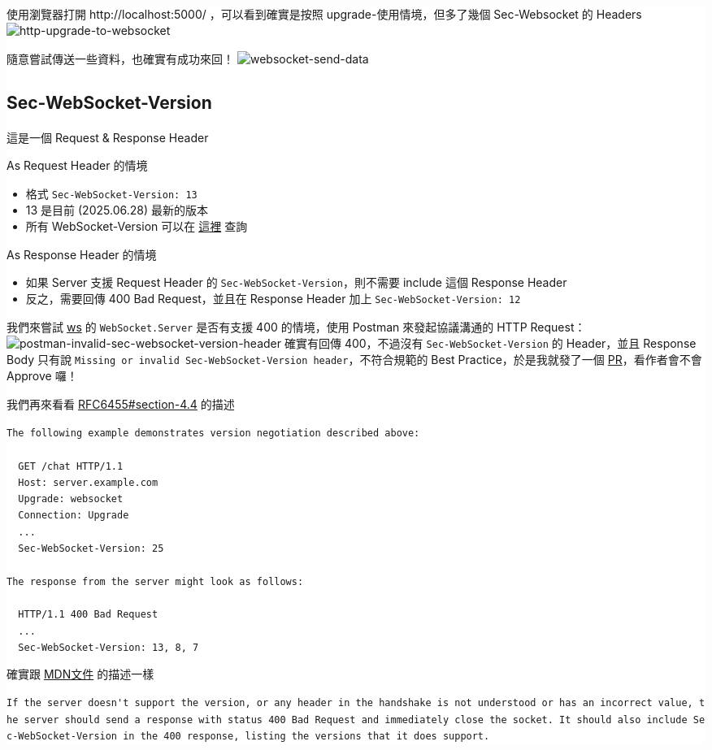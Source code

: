 使用瀏覽器打開 http://localhost:5000/ ，可以看到確實是按照 upgrade-使用情境，但多了幾個 Sec-Websocket 的 Headers
![http-upgrade-to-websocket](../../static/img/http-upgrade-to-websocket.jpg)

隨意嘗試傳送一些資料，也確實有成功來回！
![websocket-send-data](../../static/img/websocket-send-data.jpg)

## Sec-WebSocket-Version

這是一個 Request & Response Header

As Request Header 的情境

- 格式 `Sec-WebSocket-Version: 13`
- 13 是目前 (2025.06.28) 最新的版本
- 所有 WebSocket-Version 可以在 [這裡](https://www.iana.org/assignments/websocket/websocket.xml#version-number) 查詢

As Response Header 的情境

- 如果 Server 支援 Request Header 的 `Sec-WebSocket-Version`，則不需要 include 這個 Response Header
- 反之，需要回傳 400 Bad Request，並且在 Response Header 加上 `Sec-WebSocket-Version: 12`

我們來嘗試 [ws](https://github.com/websockets/ws) 的 `WebSocket.Server` 是否有支援 400 的情境，使用 Postman 來發起協議溝通的 HTTP Request：
![postman-invalid-sec-websocket-version-header](../../static/img/postman-invalid-sec-websocket-version-header.jpg)
確實有回傳 400，不過沒有 `Sec-WebSocket-Version` 的 Header，並且 Response Body 只有說 `Missing or invalid Sec-WebSocket-Version header`，不符合規範的 Best Practice，於是我就發了一個 [PR](https://github.com/websockets/ws/pull/2291)，看作者會不會 Approve 囉！

我們再來看看 [RFC6455#section-4.4](https://datatracker.ietf.org/doc/html/rfc6455#section-4.4) 的描述

```
The following example demonstrates version negotiation described above:

  GET /chat HTTP/1.1
  Host: server.example.com
  Upgrade: websocket
  Connection: Upgrade
  ...
  Sec-WebSocket-Version: 25

The response from the server might look as follows:

  HTTP/1.1 400 Bad Request
  ...
  Sec-WebSocket-Version: 13, 8, 7
```

確實跟 [MDN文件](https://developer.mozilla.org/en-US/docs/Web/HTTP/Reference/Headers/Sec-WebSocket-Version) 的描述一樣

```
If the server doesn't support the version, or any header in the handshake is not understood or has an incorrect value, the server should send a response with status 400 Bad Request and immediately close the socket. It should also include Sec-WebSocket-Version in the 400 response, listing the versions that it does support.
```

